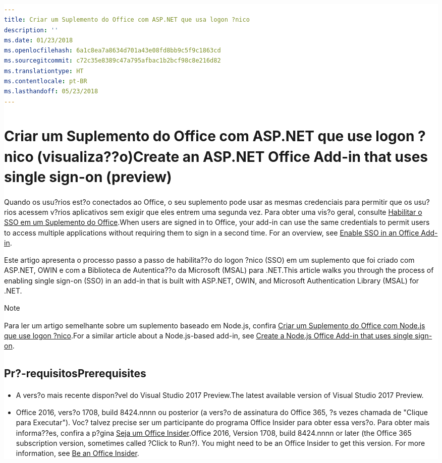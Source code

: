 ```yaml
---
title: Criar um Suplemento do Office com ASP.NET que usa logon ?nico
description: ''
ms.date: 01/23/2018
ms.openlocfilehash: 6a1c8ea7a8634d701a43e08fd8bb9c5f9c1863cd
ms.sourcegitcommit: c72c35e8389c47a795afbac1b2bcf98c8e216d82
ms.translationtype: HT
ms.contentlocale: pt-BR
ms.lasthandoff: 05/23/2018
---
```

# <a name="create-an-aspnet-office-add-in-that-uses-single-sign-on-preview"></a><span data-ttu-id="6b508-102">Criar um Suplemento do Office com ASP.NET que use logon ?nico (visualiza??o)</span><span class="sxs-lookup"><span data-stu-id="6b508-102">Create an ASP.NET Office Add-in that uses single sign-on (preview)</span></span>

<span data-ttu-id="6b508-p101">Quando os usu?rios est?o conectados ao Office, o seu suplemento pode usar as mesmas credenciais para permitir que os usu?rios acessem v?rios aplicativos sem exigir que eles entrem uma segunda vez. Para obter uma vis?o geral, consulte [Habilitar o SSO em um Suplemento do Office](sso-in-office-add-ins.md).</span><span class="sxs-lookup"><span data-stu-id="6b508-p101">When users are signed in to Office, your add-in can use the same credentials to permit users to access multiple applications without requiring them to sign in a second time. For an overview, see [Enable SSO in an Office Add-in](sso-in-office-add-ins.md).</span></span>

<span data-ttu-id="6b508-105">Este artigo apresenta o processo passo a passo de habilita??o do logon ?nico (SSO) em um suplemento que foi criado com ASP.NET, OWIN e com a Biblioteca de Autentica??o da Microsoft (MSAL) para .NET.</span><span class="sxs-lookup"><span data-stu-id="6b508-105">This article walks you through the process of enabling single sign-on (SSO) in an add-in that is built with ASP.NET, OWIN, and Microsoft Authentication Library (MSAL) for .NET.</span></span>

> [!NOTE]
> <span data-ttu-id="6b508-106">Para ler um artigo semelhante sobre um suplemento baseado em Node.js, confira [Criar um Suplemento do Office com Node.js que use logon ?nico](create-sso-office-add-ins-nodejs.md).</span><span class="sxs-lookup"><span data-stu-id="6b508-106">For a similar article about a Node.js-based add-in, see [Create a Node.js Office Add-in that uses single sign-on](create-sso-office-add-ins-nodejs.md).</span></span>

## <a name="prerequisites"></a><span data-ttu-id="6b508-107">Pr?-requisitos</span><span class="sxs-lookup"><span data-stu-id="6b508-107">Prerequisites</span></span>

* <span data-ttu-id="6b508-108">A vers?o mais recente dispon?vel do Visual Studio 2017 Preview.</span><span class="sxs-lookup"><span data-stu-id="6b508-108">The latest available version of Visual Studio 2017 Preview.</span></span>

* <span data-ttu-id="6b508-p102">Office 2016, vers?o 1708, build 8424.nnnn ou posterior (a vers?o de assinatura do Office 365, ?s vezes chamada de "Clique para Executar"). Voc? talvez precise ser um participante do programa Office Insider para obter essa vers?o. Para obter mais informa??es, confira a p?gina [Seja um Office Insider](https://products.office.com/en-us/office-insider?tab=tab-1).</span><span class="sxs-lookup"><span data-stu-id="6b508-p102">Office 2016, Version 1708, build 8424.nnnn or later (the Office 365 subscription version, sometimes called ?Click to Run?). You might need to be an Office Insider to get this version. For more information, see [Be an Office Insider](https://products.office.com/en-us/office-insider?tab=tab-1).</span></span>
